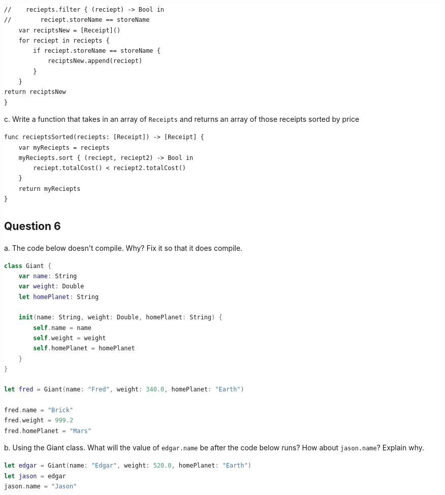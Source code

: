 ```
//    reciepts.filter { (reciept) -> Bool in
//        reciept.storeName == storeName
    var reciptsNew = [Receipt]()
    for reciept in reciepts {
        if reciept.storeName == storeName {
            reciptsNew.append(reciept)
        }
    }
return reciptsNew
}
```

c. Write a function that takes in an array of `Receipts` and returns an array of those receipts sorted by price
```
func recieptsSorted(reciepts: [Receipt]) -> [Receipt] {
    var myReciepts = reciepts
    myReciepts.sort { (reciept, reciept2) -> Bool in
        reciept.totalCost() < reciept2.totalCost()
    }
    return myReciepts
}
```

## Question 6

a. The code below doesn't compile.  Why?  Fix it so that it does compile.

```swift
class Giant {
    var name: String
    var weight: Double
    let homePlanet: String

    init(name: String, weight: Double, homePlanet: String) {
        self.name = name
        self.weight = weight
        self.homePlanet = homePlanet
    }
}

let fred = Giant(name: "Fred", weight: 340.0, homePlanet: "Earth")

fred.name = "Brick"
fred.weight = 999.2
fred.homePlanet = "Mars"
```

b. Using the Giant class. What will the value of `edgar.name` be after the code below runs? How about `jason.name`? Explain why.

```swift
let edgar = Giant(name: "Edgar", weight: 520.0, homePlanet: "Earth")
let jason = edgar
jason.name = "Jason"
```
